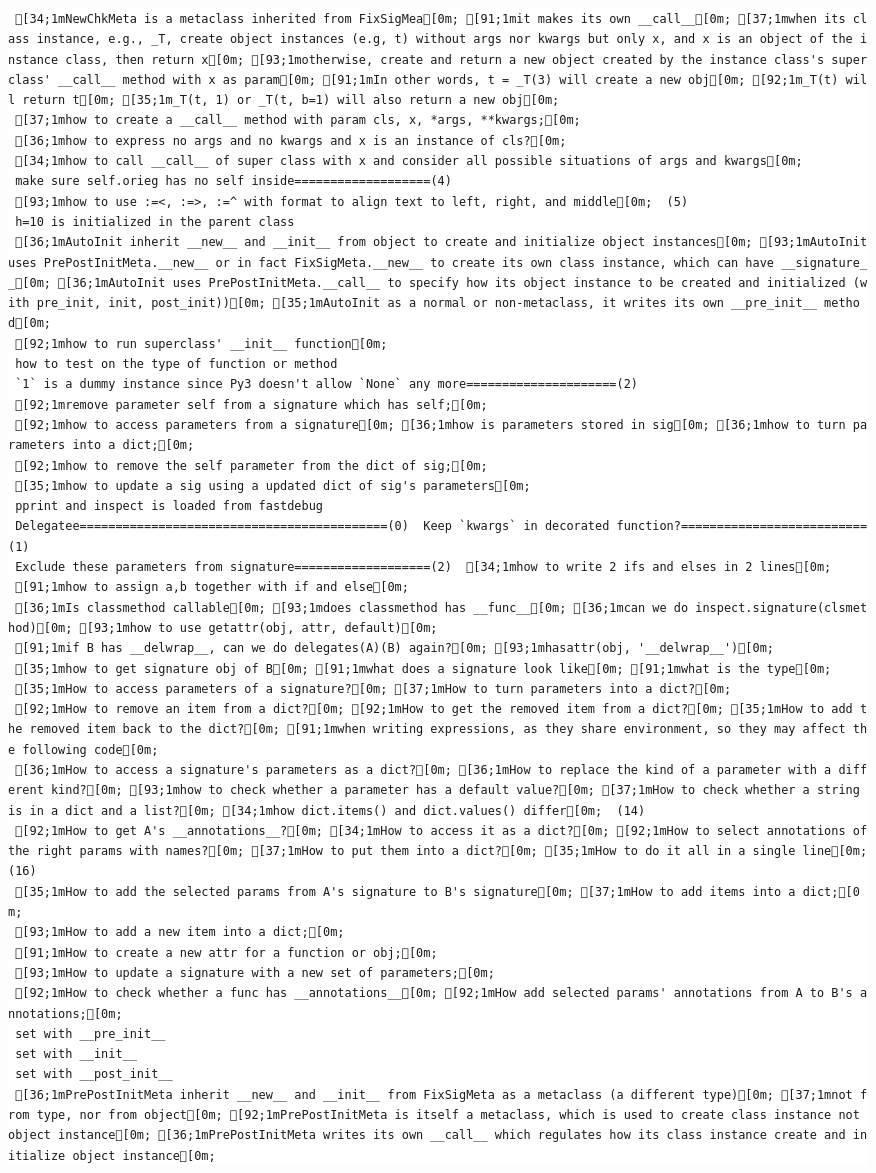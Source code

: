      [34;1mNewChkMeta is a metaclass inherited from FixSigMea[0m; [91;1mit makes its own __call__[0m; [37;1mwhen its class instance, e.g., _T, create object instances (e.g, t) without args nor kwargs but only x, and x is an object of the instance class, then return x[0m; [93;1motherwise, create and return a new object created by the instance class's super class' __call__ method with x as param[0m; [91;1mIn other words, t = _T(3) will create a new obj[0m; [92;1m_T(t) will return t[0m; [35;1m_T(t, 1) or _T(t, b=1) will also return a new obj[0m; 
     [37;1mhow to create a __call__ method with param cls, x, *args, **kwargs;[0m; 
     [36;1mhow to express no args and no kwargs and x is an instance of cls?[0m; 
     [34;1mhow to call __call__ of super class with x and consider all possible situations of args and kwargs[0m; 
     make sure self.orieg has no self inside===================(4)       
     [93;1mhow to use :=<, :=>, :=^ with format to align text to left, right, and middle[0m;  (5)
     h=10 is initialized in the parent class
     [36;1mAutoInit inherit __new__ and __init__ from object to create and initialize object instances[0m; [93;1mAutoInit uses PrePostInitMeta.__new__ or in fact FixSigMeta.__new__ to create its own class instance, which can have __signature__[0m; [36;1mAutoInit uses PrePostInitMeta.__call__ to specify how its object instance to be created and initialized (with pre_init, init, post_init))[0m; [35;1mAutoInit as a normal or non-metaclass, it writes its own __pre_init__ method[0m; 
     [92;1mhow to run superclass' __init__ function[0m; 
     how to test on the type of function or method
     `1` is a dummy instance since Py3 doesn't allow `None` any more=====================(2)       
     [92;1mremove parameter self from a signature which has self;[0m; 
     [92;1mhow to access parameters from a signature[0m; [36;1mhow is parameters stored in sig[0m; [36;1mhow to turn parameters into a dict;[0m; 
     [92;1mhow to remove the self parameter from the dict of sig;[0m; 
     [35;1mhow to update a sig using a updated dict of sig's parameters[0m; 
     pprint and inspect is loaded from fastdebug
     Delegatee===========================================(0)  Keep `kwargs` in decorated function?==========================(1)       
     Exclude these parameters from signature===================(2)  [34;1mhow to write 2 ifs and elses in 2 lines[0m; 
     [91;1mhow to assign a,b together with if and else[0m; 
     [36;1mIs classmethod callable[0m; [93;1mdoes classmethod has __func__[0m; [36;1mcan we do inspect.signature(clsmethod)[0m; [93;1mhow to use getattr(obj, attr, default)[0m; 
     [91;1mif B has __delwrap__, can we do delegates(A)(B) again?[0m; [93;1mhasattr(obj, '__delwrap__')[0m; 
     [35;1mhow to get signature obj of B[0m; [91;1mwhat does a signature look like[0m; [91;1mwhat is the type[0m; 
     [35;1mHow to access parameters of a signature?[0m; [37;1mHow to turn parameters into a dict?[0m; 
     [92;1mHow to remove an item from a dict?[0m; [92;1mHow to get the removed item from a dict?[0m; [35;1mHow to add the removed item back to the dict?[0m; [91;1mwhen writing expressions, as they share environment, so they may affect the following code[0m; 
     [36;1mHow to access a signature's parameters as a dict?[0m; [36;1mHow to replace the kind of a parameter with a different kind?[0m; [93;1mhow to check whether a parameter has a default value?[0m; [37;1mHow to check whether a string is in a dict and a list?[0m; [34;1mhow dict.items() and dict.values() differ[0m;  (14)
     [92;1mHow to get A's __annotations__?[0m; [34;1mHow to access it as a dict?[0m; [92;1mHow to select annotations of the right params with names?[0m; [37;1mHow to put them into a dict?[0m; [35;1mHow to do it all in a single line[0m;  (16)
     [35;1mHow to add the selected params from A's signature to B's signature[0m; [37;1mHow to add items into a dict;[0m; 
     [93;1mHow to add a new item into a dict;[0m; 
     [91;1mHow to create a new attr for a function or obj;[0m; 
     [93;1mHow to update a signature with a new set of parameters;[0m; 
     [92;1mHow to check whether a func has __annotations__[0m; [92;1mHow add selected params' annotations from A to B's annotations;[0m; 
     set with __pre_init__
     set with __init__
     set with __post_init__
     [36;1mPrePostInitMeta inherit __new__ and __init__ from FixSigMeta as a metaclass (a different type)[0m; [37;1mnot from type, nor from object[0m; [92;1mPrePostInitMeta is itself a metaclass, which is used to create class instance not object instance[0m; [36;1mPrePostInitMeta writes its own __call__ which regulates how its class instance create and initialize object instance[0m; 